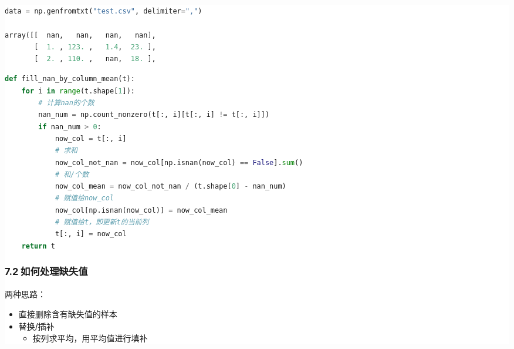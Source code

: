 ```python
data = np.genfromtxt("test.csv", delimiter=",")

array([[  nan,   nan,   nan,   nan],
       [  1. , 123. ,   1.4,  23. ],
       [  2. , 110. ,   nan,  18. ],
```

```python
def fill_nan_by_column_mean(t):
    for i in range(t.shape[1]):
        # 计算nan的个数
        nan_num = np.count_nonzero(t[:, i][t[:, i] != t[:, i]])
        if nan_num > 0:
            now_col = t[:, i]
            # 求和
            now_col_not_nan = now_col[np.isnan(now_col) == False].sum()
            # 和/个数
            now_col_mean = now_col_not_nan / (t.shape[0] - nan_num)
            # 赋值给now_col
            now_col[np.isnan(now_col)] = now_col_mean
            # 赋值给t，即更新t的当前列
            t[:, i] = now_col
    return t
```

### 7.2 如何处理缺失值
两种思路：
 - 直接删除含有缺失值的样本
 - 替换/插补
     - 按列求平均，用平均值进行填补

